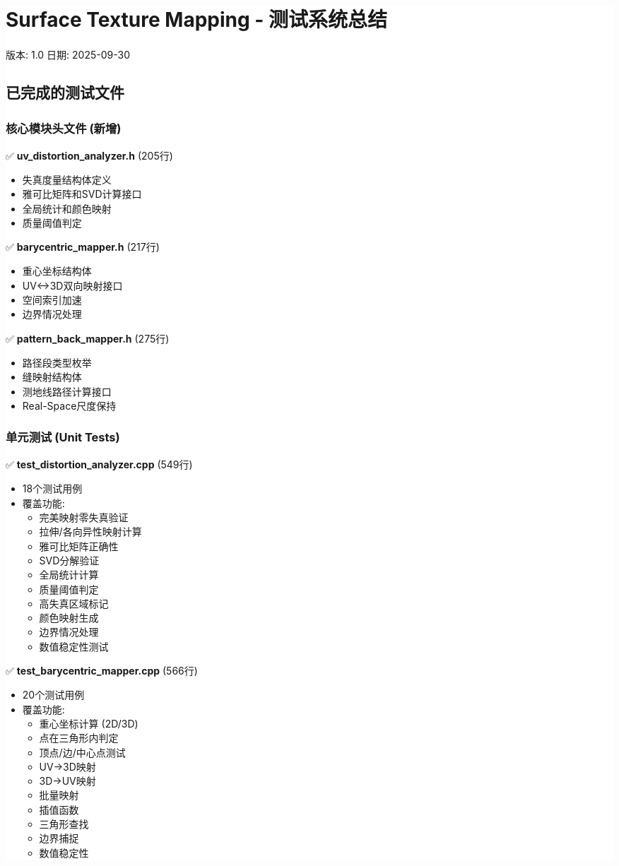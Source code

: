 # Surface Texture Mapping - 测试系统总结

版本: 1.0
日期: 2025-09-30

## 已完成的测试文件

### 核心模块头文件 (新增)

✅ **uv_distortion_analyzer.h** (205行)
- 失真度量结构体定义
- 雅可比矩阵和SVD计算接口
- 全局统计和颜色映射
- 质量阈值判定

✅ **barycentric_mapper.h** (217行)
- 重心坐标结构体
- UV<->3D双向映射接口
- 空间索引加速
- 边界情况处理

✅ **pattern_back_mapper.h** (275行)
- 路径段类型枚举
- 缝映射结构体
- 测地线路径计算接口
- Real-Space尺度保持

### 单元测试 (Unit Tests)

✅ **test_distortion_analyzer.cpp** (549行)
- 18个测试用例
- 覆盖功能:
  - 完美映射零失真验证
  - 拉伸/各向异性映射计算
  - 雅可比矩阵正确性
  - SVD分解验证
  - 全局统计计算
  - 质量阈值判定
  - 高失真区域标记
  - 颜色映射生成
  - 边界情况处理
  - 数值稳定性测试

✅ **test_barycentric_mapper.cpp** (566行)
- 20个测试用例
- 覆盖功能:
  - 重心坐标计算 (2D/3D)
  - 点在三角形内判定
  - 顶点/边/中心点测试
  - UV->3D映射
  - 3D->UV映射
  - 批量映射
  - 插值函数
  - 三角形查找
  - 边界捕捉
  - 数值稳定性
